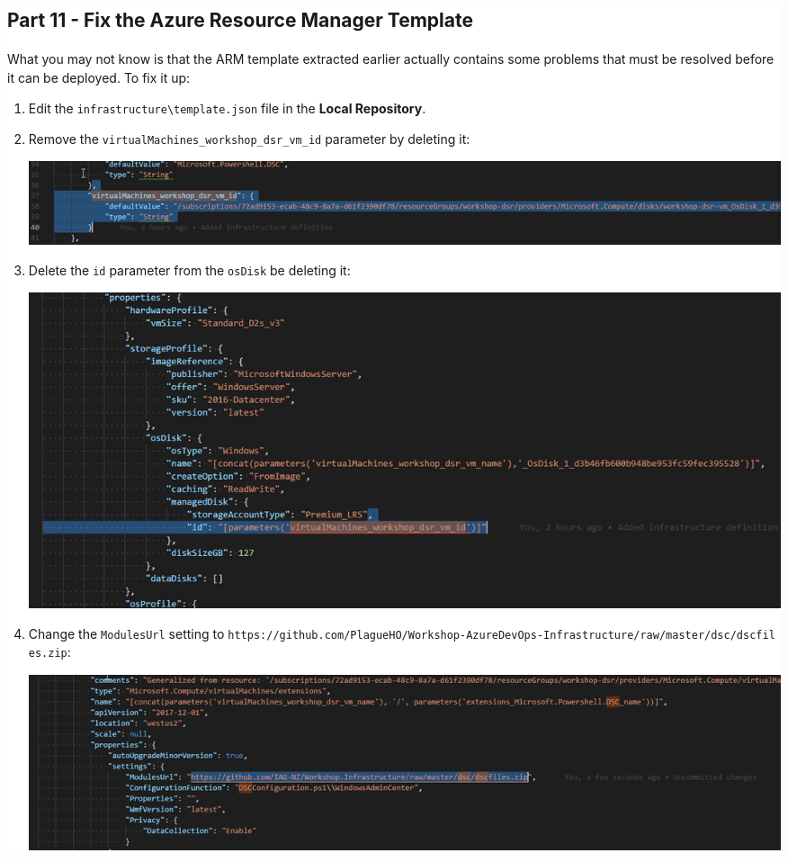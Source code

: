 ## Part 11 - Fix the Azure Resource Manager Template

What you may not know is that the ARM template extracted earlier actually contains some
problems that must be resolved before it can be deployed. To fix it up:

1. Edit the `infrastructure\template.json` file in the **Local Repository**.
2. Remove the `virtualMachines_workshop_dsr_vm_id` parameter by deleting it:

    ![Remove Parameter](images/ss_git_cleanuparmtemplatepart1.png "Remove Parameter")

3. Delete the `id` parameter from the `osDisk` be deleting it:

    ![Remove Setting](images/ss_git_cleanuparmtemplatepart2.png "Remove Setting")

4. Change the `ModulesUrl` setting to `https://github.com/PlagueHO/Workshop-AzureDevOps-Infrastructure/raw/master/dsc/dscfiles.zip`:

    ![Configure DSC](images/ss_git_cleanuparmtemplatepart3.png "Configure DSC")
